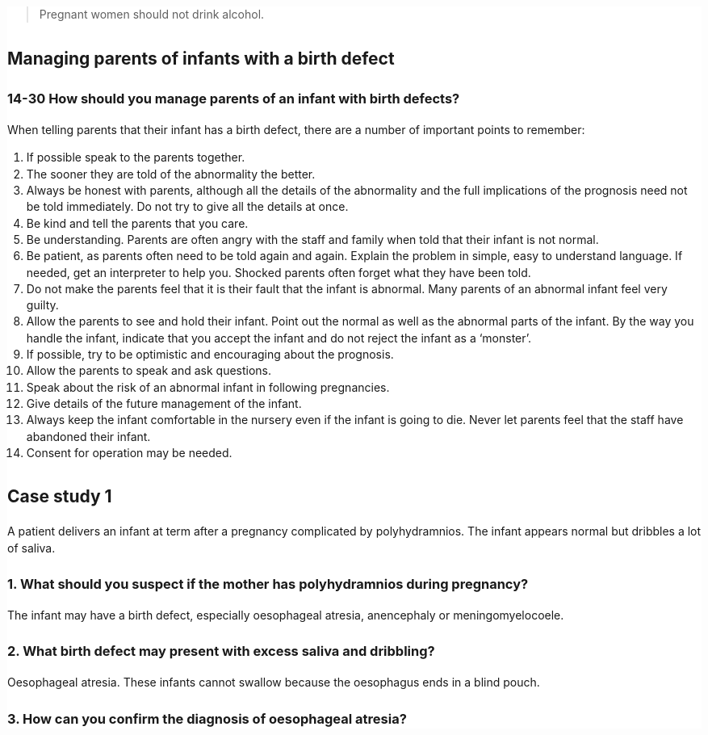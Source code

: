 > Pregnant women should not drink alcohol.

## Managing parents of infants with a birth defect

### 14-30 How should you manage parents of an infant with birth defects?

When telling parents that their infant has a birth defect, there are a number of important points to remember:

1.	If possible speak to the parents together.
2.	The sooner they are told of the abnormality the better.
3.	Always be honest with parents, although all the details of the abnormality and the full implications of the prognosis need not be told immediately. Do not try to give all the details at once.
4.	Be kind and tell the parents that you care.
5.	Be understanding. Parents are often angry with the staff and family when told that their infant is not normal.
6.	Be patient, as parents often need to be told again and again. Explain the problem in simple, easy to understand language. If needed, get an interpreter to help you. Shocked parents often forget what they have been told.
7.	Do not make the parents feel that it is their fault that the infant is abnormal. Many parents of an abnormal infant feel very guilty.
8.	Allow the parents to see and hold their infant. Point out the normal as well as the abnormal parts of the infant. By the way you handle the infant, indicate that you accept the infant and do not reject the infant as a ‘monster’.
9.	If possible, try to be optimistic and encouraging about the prognosis.
10.	Allow the parents to speak and ask questions.
11.	Speak about the risk of an abnormal infant in following pregnancies.
12.	Give details of the future management of the infant.
13.	Always keep the infant comfortable in the nursery even if the infant is going to die. Never let parents feel that the staff have abandoned their infant.
14.	Consent for operation may be needed.

## Case study 1

A patient delivers an infant at term after a pregnancy complicated by polyhydramnios. The infant appears normal but dribbles a lot of saliva.

### 1. What should you suspect if the mother has polyhydramnios during pregnancy?

The infant may have a birth defect, especially oesophageal atresia, anencephaly or meningo­myelocoele.

### 2. What birth defect may present with excess saliva and dribbling?

Oesophageal atresia. These infants cannot swallow because the oesophagus ends in a blind pouch.

### 3. How can you confirm the diagnosis of oesophageal atresia?
